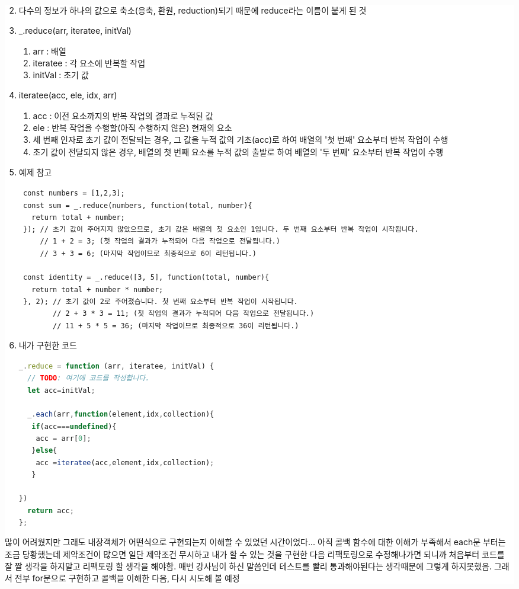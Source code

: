 2. 다수의 정보가 하나의 값으로 축소(응축, 환원, reduction)되기 때문에 reduce라는 이름이 붙게 된 것

3. _.reduce(arr, iteratee, initVal)

   1. arr : 배열
   2. iteratee : 각 요소에 반복할 작업
   3. initVal : 초기 값

4. iteratee(acc, ele, idx, arr)

   1. acc : 이전 요소까지의 반복 작업의 결과로 누적된 값
   2. ele : 반복 작업을 수행할(아직 수행하지 않은) 현재의 요소
   3. 세 번째 인자로 초기 값이 전달되는 경우, 그 값을 누적 값의 기초(acc)로 하여 배열의 '첫 번째' 요소부터 반복 작업이 수행
   4. 초기 값이 전달되지 않은 경우, 배열의 첫 번째 요소를 누적 값의 출발로 하여 배열의 '두 번째' 요소부터 반복 작업이 수행

5. 예제 참고

   ```
    const numbers = [1,2,3];
    const sum = _.reduce(numbers, function(total, number){
      return total + number;
    }); // 초기 값이 주어지지 않았으므로, 초기 값은 배열의 첫 요소인 1입니다. 두 번째 요소부터 반복 작업이 시작됩니다.
        // 1 + 2 = 3; (첫 작업의 결과가 누적되어 다음 작업으로 전달됩니다.)
        // 3 + 3 = 6; (마지막 작업이므로 최종적으로 6이 리턴됩니다.)
   
    const identity = _.reduce([3, 5], function(total, number){
      return total + number * number;
    }, 2); // 초기 값이 2로 주어졌습니다. 첫 번째 요소부터 반복 작업이 시작됩니다.
           // 2 + 3 * 3 = 11; (첫 작업의 결과가 누적되어 다음 작업으로 전달됩니다.)
           // 11 + 5 * 5 = 36; (마지막 작업이므로 최종적으로 36이 리턴됩니다.)
   ```

6. 내가 구현한 코드

   ```jsx
   _.reduce = function (arr, iteratee, initVal) {
     // TODO: 여기에 코드를 작성합니다.
     let acc=initVal;
     
     _.each(arr,function(element,idx,collection){
      if(acc===undefined){
       acc = arr[0];
      }else{
       acc =iteratee(acc,element,idx,collection);
      }
   
   })
     return acc;
   };
   ```



많이 어려웠지만 그래도 내장객체가 어떤식으로 구현되는지 이해할 수 있었던 시간이었다...
아직 콜백 함수에 대한 이해가 부족해서 each문 부터는 조금 당황했는데
제약조건이 많으면 일단 제약조건 무시하고 내가 할 수 있는 것을 구현한 다음
리팩토링으로 수정해나가면 되니까
처음부터 코드를 잘 짤 생각을 하지말고 리팩토링 할 생각을 해야함.
매번 강사님이 하신 말씀인데 테스트를 빨리 통과해야된다는 생각때문에 그렇게 하지못했음.
그래서 전부 for문으로 구현하고 콜백을 이해한 다음, 다시 시도해 볼 예정
